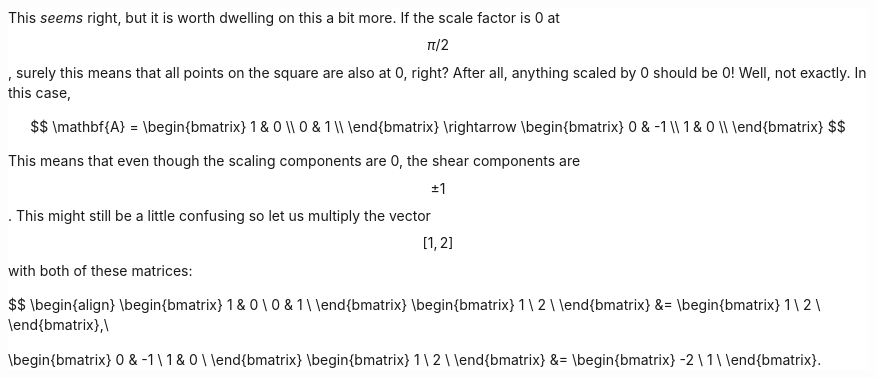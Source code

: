 This *seems* right, but it is worth dwelling on this a bit more.
If the scale factor is 0 at $$\pi/2$$, surely this means that all points on the square are also at 0, right?
After all, anything scaled by 0 should be 0!
Well, not exactly.
In this case,

$$
\mathbf{A} = \begin{bmatrix}
1 & 0 \\
0 & 1 \\
\end{bmatrix}
\rightarrow
\begin{bmatrix}
0 & -1 \\
1 & 0 \\
\end{bmatrix}
$$

This means that even though the scaling components are 0, the shear components are $$\pm 1$$.
This might still be a little confusing so let us multiply the vector $$[1,2]$$ with both of these matrices:

$$
\begin{align}
\begin{bmatrix}
1 & 0 \\
0 & 1 \\
\end{bmatrix}
\begin{bmatrix}
1 \\
2 \\
\end{bmatrix}
&=
\begin{bmatrix}
1 \\
2 \\
\end{bmatrix},\\


\begin{bmatrix}
0 & -1 \\
1 & 0 \\
\end{bmatrix}
\begin{bmatrix}
1 \\
2 \\
\end{bmatrix}
&=
\begin{bmatrix}
-2 \\ 
1 \\
\end{bmatrix}.
